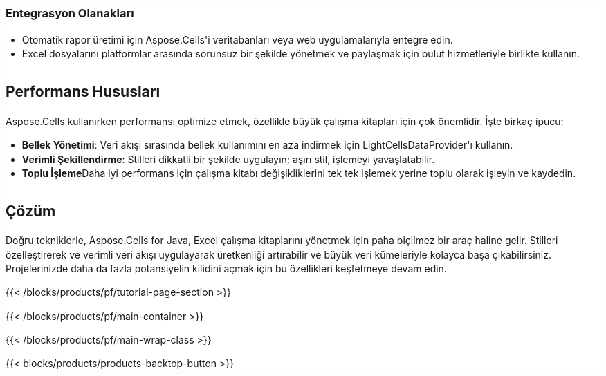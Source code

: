 ### Entegrasyon Olanakları
- Otomatik rapor üretimi için Aspose.Cells'i veritabanları veya web uygulamalarıyla entegre edin.
- Excel dosyalarını platformlar arasında sorunsuz bir şekilde yönetmek ve paylaşmak için bulut hizmetleriyle birlikte kullanın.

## Performans Hususları
Aspose.Cells kullanırken performansı optimize etmek, özellikle büyük çalışma kitapları için çok önemlidir. İşte birkaç ipucu:
- **Bellek Yönetimi**: Veri akışı sırasında bellek kullanımını en aza indirmek için LightCellsDataProvider'ı kullanın.
- **Verimli Şekillendirme**: Stilleri dikkatli bir şekilde uygulayın; aşırı stil, işlemeyi yavaşlatabilir.
- **Toplu İşleme**Daha iyi performans için çalışma kitabı değişikliklerini tek tek işlemek yerine toplu olarak işleyin ve kaydedin.

## Çözüm
Doğru tekniklerle, Aspose.Cells for Java, Excel çalışma kitaplarını yönetmek için paha biçilmez bir araç haline gelir. Stilleri özelleştirerek ve verimli veri akışı uygulayarak üretkenliği artırabilir ve büyük veri kümeleriyle kolayca başa çıkabilirsiniz. Projelerinizde daha da fazla potansiyelin kilidini açmak için bu özellikleri keşfetmeye devam edin.


{{< /blocks/products/pf/tutorial-page-section >}}

{{< /blocks/products/pf/main-container >}}

{{< /blocks/products/pf/main-wrap-class >}}

{{< blocks/products/products-backtop-button >}}